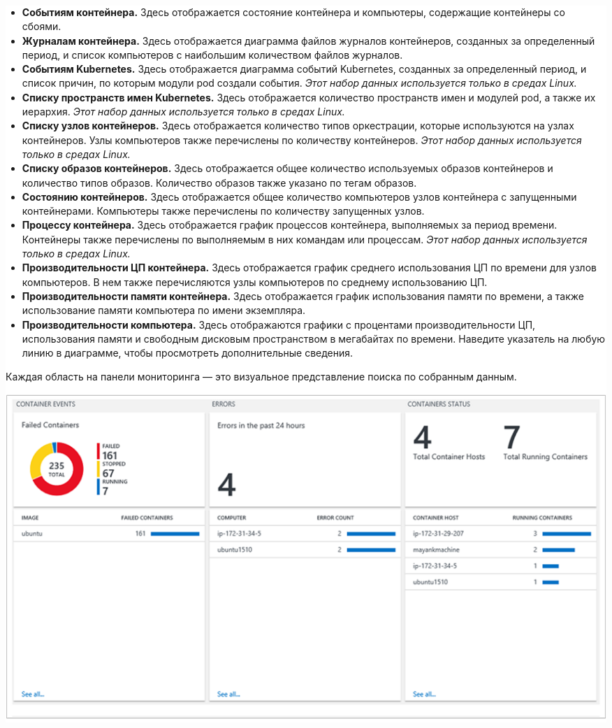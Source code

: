 - **Событиям контейнера.** Здесь отображается состояние контейнера и компьютеры, содержащие контейнеры со сбоями.
- **Журналам контейнера.** Здесь отображается диаграмма файлов журналов контейнеров, созданных за определенный период, и список компьютеров с наибольшим количеством файлов журналов.
- **Событиям Kubernetes.** Здесь отображается диаграмма событий Kubernetes, созданных за определенный период, и список причин, по которым модули pod создали события. *Этот набор данных используется только в средах Linux.*
- **Списку пространств имен Kubernetes.** Здесь отображается количество пространств имен и модулей pod, а также их иерархия. *Этот набор данных используется только в средах Linux.*
- **Списку узлов контейнеров.** Здесь отображается количество типов оркестрации, которые используются на узлах контейнеров. Узлы компьютеров также перечислены по количеству контейнеров. *Этот набор данных используется только в средах Linux.*
- **Списку образов контейнеров.** Здесь отображается общее количество используемых образов контейнеров и количество типов образов. Количество образов также указано по тегам образов.
- **Состоянию контейнеров.** Здесь отображается общее количество компьютеров узлов контейнера с запущенными контейнерами. Компьютеры также перечислены по количеству запущенных узлов.
- **Процессу контейнера.** Здесь отображается график процессов контейнера, выполняемых за период времени. Контейнеры также перечислены по выполняемым в них командам или процессам. *Этот набор данных используется только в средах Linux.*
- **Производительности ЦП контейнера.** Здесь отображается график среднего использования ЦП по времени для узлов компьютеров. В нем также перечисляются узлы компьютеров по среднему использованию ЦП.
- **Производительности памяти контейнера.** Здесь отображается график использования памяти по времени, а также использование памяти компьютера по имени экземпляра.
- **Производительности компьютера.** Здесь отображаются графики с процентами производительности ЦП, использования памяти и свободным дисковым пространством в мегабайтах по времени. Наведите указатель на любую линию в диаграмме, чтобы просмотреть дополнительные сведения.


Каждая область на панели мониторинга — это визуальное представление поиска по собранным данным.

![Панель мониторинга "Контейнеры"](./media/log-analytics-containers/containers-dash01.png)
